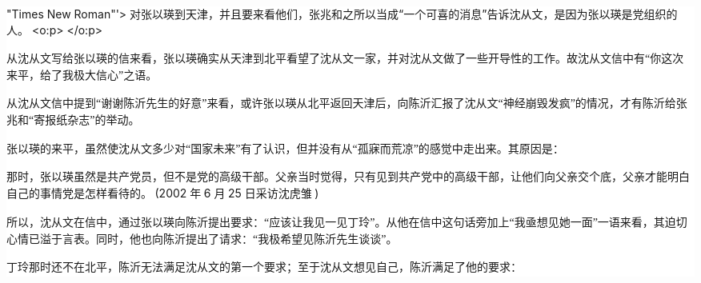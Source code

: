 "Times New Roman"'>
   对张以瑛到天津，并且要来看他们，张兆和之所以当成“一个可喜的消息”告诉沈从文，是因为张以瑛是党组织的人。
  </span>
  <o:p>
  </o:p>
 </p>
 <p class="MsoNormal">
  <span lang="ZH-CN" style='font-family:宋体;mso-ascii-font-family:
"Times New Roman"'>
   从沈从文写给张以瑛的信来看，张以瑛确实从天津到北平看望了沈从文一家，并对沈从文做了一些开导性的工作。故沈从文信中有“你这次来平，给了我极大信心”之语。
  </span>
  <o:p>
  </o:p>
 </p>
 <p class="MsoNormal">
  <span lang="ZH-CN" style='font-family:宋体;mso-ascii-font-family:
"Times New Roman"'>
   从沈从文信中提到“谢谢陈沂先生的好意”来看，或许张以瑛从北平返回天津后，向陈沂汇报了沈从文“神经崩毁发疯”的情况，才有陈沂给张兆和“寄报纸杂志”的举动。
  </span>
  <o:p>
  </o:p>
 </p>
 <p class="MsoNormal">
  <span lang="ZH-CN" style='font-family:宋体;mso-ascii-font-family:
"Times New Roman"'>
   张以瑛的来平，虽然使沈从文多少对“国家未来”有了认识，但并没有从“孤寐而荒凉”的感觉中走出来。其原因是：
  </span>
  <o:p>
  </o:p>
 </p>
 <p class="MsoNormal">
  <span lang="ZH-CN" style='font-family:宋体;mso-ascii-font-family:
"Times New Roman"'>
   那时，张以瑛虽然是共产党员，但不是党的高级干部。父亲当时觉得，只有见到共产党中的高级干部，让他们向父亲交个底，父亲才能明白自己的事情党是怎样看待的。
  </span>
  (2002
  <span lang="ZH-CN" style='font-family:宋体;mso-ascii-font-family:"Times New Roman"'>
   年
  </span>
  6
  <span lang="ZH-CN" style='font-family:宋体;mso-ascii-font-family:"Times New Roman"'>
   月
  </span>
  25
  <span lang="ZH-CN" style='font-family:宋体;mso-ascii-font-family:"Times New Roman"'>
   日采访沈虎雏
  </span>
  )
  <o:p>
  </o:p>
 </p>
 <p class="MsoNormal">
  <span lang="ZH-CN" style='font-family:宋体;mso-ascii-font-family:
"Times New Roman"'>
   所以，沈从文在信中，通过张以瑛向陈沂提出要求：“应该让我见一见丁玲”。从他在信中这句话旁加上“我亟想见她一面”一语来看，其迫切心情已溢于言表。同时，他也向陈沂提出了请求：“我极希望见陈沂先生谈谈”。
  </span>
  <o:p>
  </o:p>
 </p>
 <p class="MsoNormal">
  <span lang="ZH-CN" style='font-family:宋体;mso-ascii-font-family:
"Times New Roman"'>
   丁玲那时还不在北平，陈沂无法满足沈从文的第一个要求；至于沈从文想见自己，陈沂满足了他的要求：
  </span>